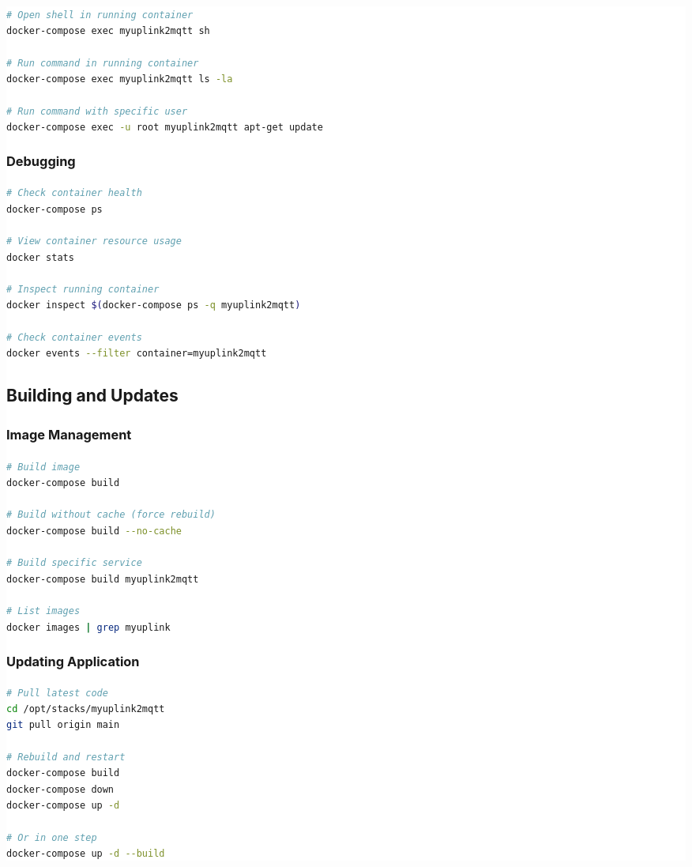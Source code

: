 ```bash
# Open shell in running container
docker-compose exec myuplink2mqtt sh

# Run command in running container
docker-compose exec myuplink2mqtt ls -la

# Run command with specific user
docker-compose exec -u root myuplink2mqtt apt-get update
```

### Debugging

```bash
# Check container health
docker-compose ps

# View container resource usage
docker stats

# Inspect running container
docker inspect $(docker-compose ps -q myuplink2mqtt)

# Check container events
docker events --filter container=myuplink2mqtt
```

## Building and Updates

### Image Management

```bash
# Build image
docker-compose build

# Build without cache (force rebuild)
docker-compose build --no-cache

# Build specific service
docker-compose build myuplink2mqtt

# List images
docker images | grep myuplink
```

### Updating Application

```bash
# Pull latest code
cd /opt/stacks/myuplink2mqtt
git pull origin main

# Rebuild and restart
docker-compose build
docker-compose down
docker-compose up -d

# Or in one step
docker-compose up -d --build
```
